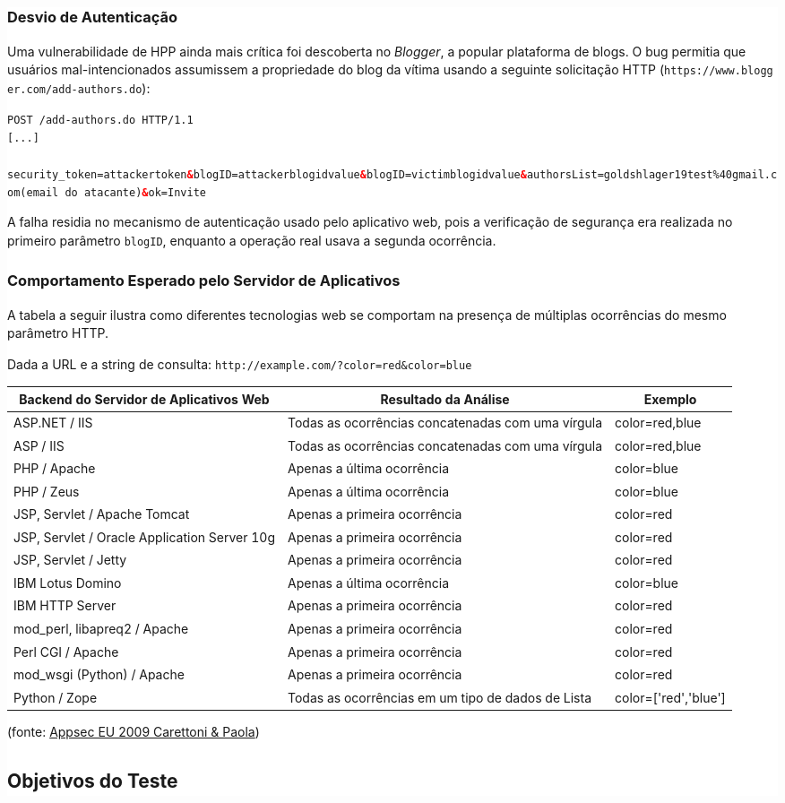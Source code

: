 ### Desvio de Autenticação

Uma vulnerabilidade de HPP ainda mais crítica foi descoberta no *Blogger*, a popular plataforma de blogs. O bug permitia que usuários mal-intencionados assumissem a propriedade do blog da vítima usando a seguinte solicitação HTTP (`https://www.blogger.com/add-authors.do`):

```html
POST /add-authors.do HTTP/1.1
[...]

security_token=attackertoken&blogID=attackerblogidvalue&blogID=victimblogidvalue&authorsList=goldshlager19test%40gmail.com(email do atacante)&ok=Invite
```

A falha residia no mecanismo de autenticação usado pelo aplicativo web, pois a verificação de segurança era realizada no primeiro parâmetro `blogID`, enquanto a operação real usava a segunda ocorrência.

### Comportamento Esperado pelo Servidor de Aplicativos

A tabela a seguir ilustra como diferentes tecnologias web se comportam na presença de múltiplas ocorrências do mesmo parâmetro HTTP.

Dada a URL e a string de consulta: `http://example.com/?color=red&color=blue`

  | Backend do Servidor de Aplicativos Web | Resultado da Análise | Exemplo |
  |-----------------------------------------|----------------------|---------|
  | ASP.NET / IIS | Todas as ocorrências concatenadas com uma vírgula |  color=red,blue |
  | ASP / IIS     | Todas as ocorrências concatenadas com uma vírgula | color=red,blue |
  | PHP / Apache  | Apenas a última ocorrência | color=blue |
  | PHP / Zeus | Apenas a última ocorrência | color=blue |
  | JSP, Servlet / Apache Tomcat | Apenas a primeira ocorrência | color=red |
  | JSP, Servlet / Oracle Application Server 10g | Apenas a primeira ocorrência | color=red |
  | JSP, Servlet / Jetty  | Apenas a primeira ocorrência | color=red |
  | IBM Lotus Domino | Apenas a última ocorrência | color=blue |
  | IBM HTTP Server | Apenas a primeira ocorrência | color=red |
  | mod_perl, libapreq2 / Apache | Apenas a primeira ocorrência | color=red |
  | Perl CGI / Apache | Apenas a primeira ocorrência | color=red |
  | mod_wsgi (Python) / Apache | Apenas a primeira ocorrência | color=red |
  | Python / Zope | Todas as ocorrências em um tipo de dados de Lista | color=['red','blue'] |

(fonte: [Appsec EU 2009 Carettoni & Paola](https://owasp.org/www-pdf-archive/AppsecEU09_CarettoniDiPaola_v0.8.pdf))

## Objetivos do Teste
